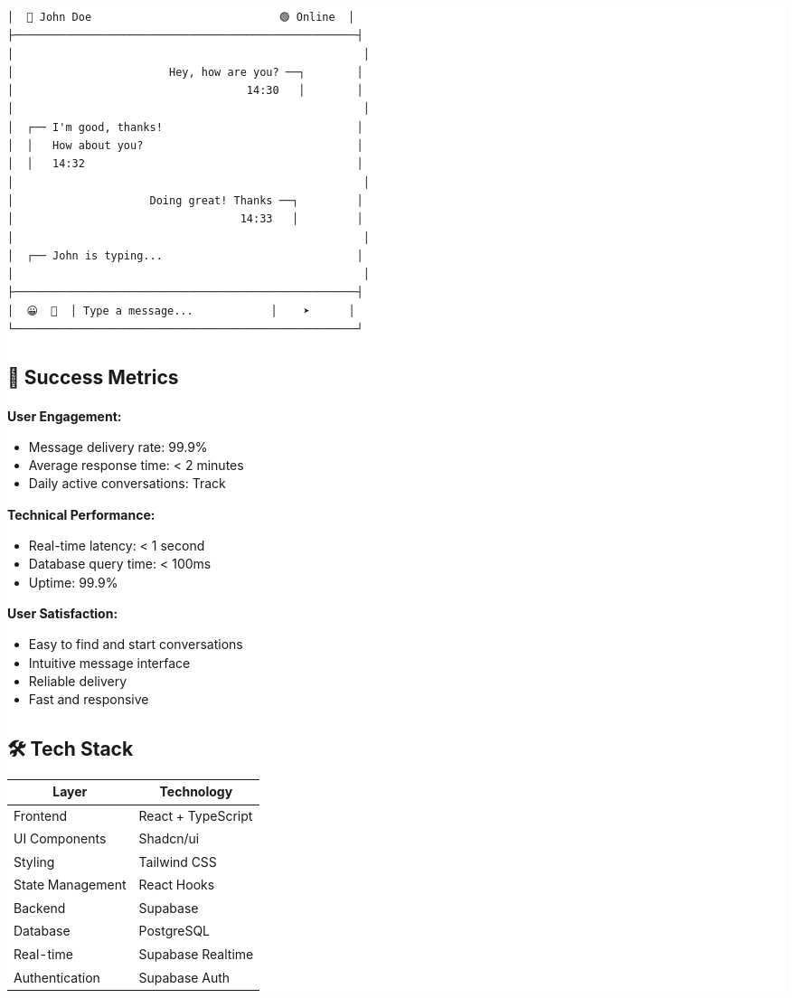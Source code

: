 ```
│  👤 John Doe                             🟢 Online  │
├─────────────────────────────────────────────────────┤
│                                                      │
│                        Hey, how are you? ──┐        │
│                                    14:30   │        │
│                                                      │
│  ┌── I'm good, thanks!                              │
│  │   How about you?                                 │
│  │   14:32                                          │
│                                                      │
│                     Doing great! Thanks ──┐         │
│                                   14:33   │         │
│                                                      │
│  ┌── John is typing...                              │
│                                                      │
├─────────────────────────────────────────────────────┤
│  😀  📎  │ Type a message...            │    ➤      │
└─────────────────────────────────────────────────────┘
```

## 🎯 Success Metrics

**User Engagement:**
- Message delivery rate: 99.9%
- Average response time: < 2 minutes
- Daily active conversations: Track

**Technical Performance:**
- Real-time latency: < 1 second
- Database query time: < 100ms
- Uptime: 99.9%

**User Satisfaction:**
- Easy to find and start conversations
- Intuitive message interface
- Reliable delivery
- Fast and responsive

## 🛠️ Tech Stack

| Layer | Technology |
|-------|------------|
| Frontend | React + TypeScript |
| UI Components | Shadcn/ui |
| Styling | Tailwind CSS |
| State Management | React Hooks |
| Backend | Supabase |
| Database | PostgreSQL |
| Real-time | Supabase Realtime |
| Authentication | Supabase Auth |
